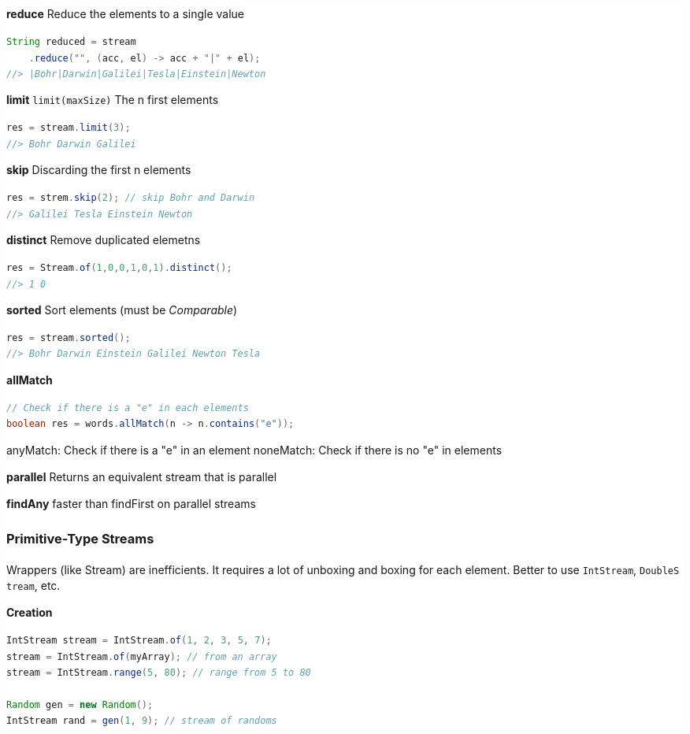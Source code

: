 **reduce**
Reduce the elements to a single value

```java
String reduced = stream
    .reduce("", (acc, el) -> acc + "|" + el);
//> |Bohr|Darwin|Galilei|Tesla|Einstein|Newton
```

**limit** `limit(maxSize)` The n first elements

```java
res = stream.limit(3);
//> Bohr Darwin Galilei
```

**skip** Discarding the first n elements

```java
res = strem.skip(2); // skip Bohr and Darwin
//> Galilei Tesla Einstein Newton
```

**distinct** Remove duplicated elemetns

```java
res = Stream.of(1,0,0,1,0,1).distinct();
//> 1 0
```

**sorted** Sort elements (must be *Comparable*)

```java
res = stream.sorted();
//> Bohr Darwin Einstein Galilei Newton Tesla 
```

**allMatch**

```java
// Check if there is a "e" in each elements
boolean res = words.allMatch(n -> n.contains("e"));
```

anyMatch: Check if there is a "e" in an element
noneMatch: Check if there is no "e" in elements

**parallel** Returns an equivalent stream that is parallel

**findAny** faster than findFirst on parallel streams

### Primitive-Type Streams

Wrappers (like Stream) are inefficients. It requires a lot of unboxing and boxing for each element. Better to use `IntStream`, `DoubleStream`, etc.

**Creation**

```java
IntStream stream = IntStream.of(1, 2, 3, 5, 7);
stream = IntStream.of(myArray); // from an array
stream = IntStream.range(5, 80); // range from 5 to 80

Random gen = new Random();
IntStream rand = gen(1, 9); // stream of randoms
```
